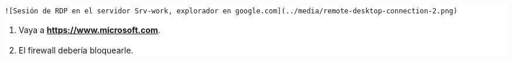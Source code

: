     ![Sesión de RDP en el servidor Srv-work, explorador en google.com](../media/remote-desktop-connection-2.png)

1. Vaya a **<https://www.microsoft.com>**.

1. El firewall debería bloquearle.
